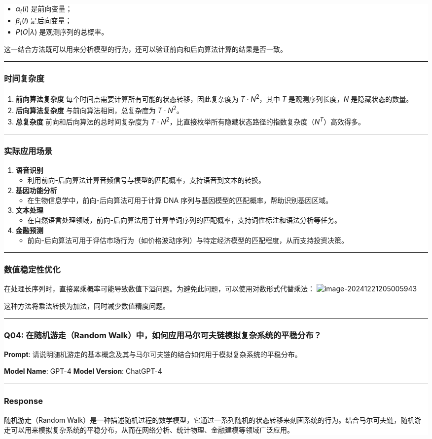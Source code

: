 - $\alpha_t(i)$ 是前向变量；
- $\beta_t(i)$ 是后向变量；
- $P(O | \lambda)$ 是观测序列的总概率。

这一结合方法既可以用来分析模型的行为，还可以验证前向和后向算法计算的结果是否一致。

------

### **时间复杂度**

1. **前向算法复杂度**
    每个时间点需要计算所有可能的状态转移，因此复杂度为 $T \cdot N^2$，其中 $T$ 是观测序列长度，$N$ 是隐藏状态的数量。
2. **后向算法复杂度**
    与前向算法相同，总复杂度为 $T \cdot N^2$。
3. **总复杂度**
    前向和后向算法的总时间复杂度为 $T \cdot N^2$，比直接枚举所有隐藏状态路径的指数复杂度（$N^T$）高效得多。

------

### **实际应用场景**

1. **语音识别**
   - 利用前向-后向算法计算音频信号与模型的匹配概率，支持语音到文本的转换。
2. **基因功能分析**
   - 在生物信息学中，前向-后向算法可用于计算 DNA 序列与基因模型的匹配概率，帮助识别基因区域。
3. **文本处理**
   - 在自然语言处理领域，前向-后向算法用于计算单词序列的匹配概率，支持词性标注和语法分析等任务。
4. **金融预测**
   - 前向-后向算法可用于评估市场行为（如价格波动序列）与特定经济模型的匹配程度，从而支持投资决策。

------

### **数值稳定性优化**

在处理长序列时，直接累乘概率可能导致数值下溢问题。为避免此问题，可以使用对数形式代替乘法：
![image-20241221205005943](C:\Users\rt\AppData\Roaming\Typora\typora-user-images\image-20241221205005943.png)

这种方法将乘法转换为加法，同时减少数值精度问题。

------

### Q04: 在随机游走（Random Walk）中，如何应用马尔可夫链模拟复杂系统的平稳分布？

**Prompt**: 请说明随机游走的基本概念及其与马尔可夫链的结合如何用于模拟复杂系统的平稳分布。

**Model Name**: GPT-4
 **Model Version**: ChatGPT-4

------

### **Response**

随机游走（Random Walk）是一种描述随机过程的数学模型，它通过一系列随机的状态转移来刻画系统的行为。结合马尔可夫链，随机游走可以用来模拟复杂系统的平稳分布，从而在网络分析、统计物理、金融建模等领域广泛应用。
